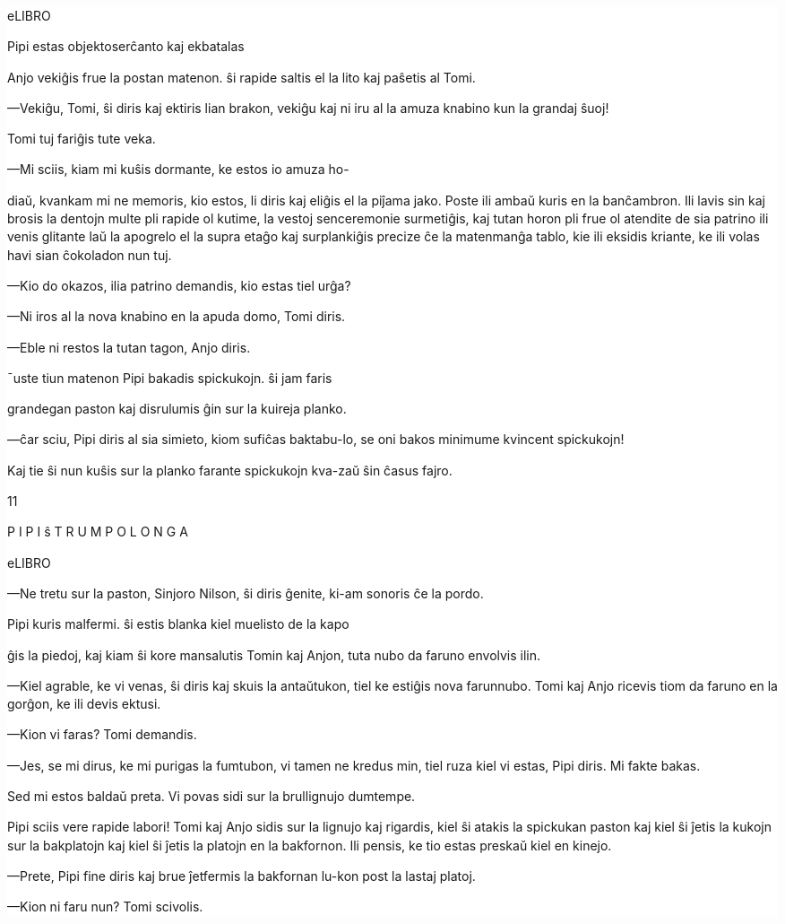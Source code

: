 eLIBRO

Pipi estas objektoserĉanto kaj ekbatalas

Anjo vekiĝis frue la postan matenon. ŝi rapide saltis el la lito kaj paŝetis al Tomi. 

—Vekiĝu, Tomi, ŝi diris kaj ektiris lian brakon, vekiĝu kaj ni iru al la amuza knabino kun la grandaj ŝuoj\! 

Tomi tuj fariĝis tute veka. 

—Mi sciis, kiam mi kuŝis dormante, ke estos io amuza ho-

diaŭ, kvankam mi ne memoris, kio estos, li diris kaj eliĝis el la piĵama jako. Poste ili ambaŭ kuris en la banĉambron. Ili lavis sin kaj brosis la dentojn multe pli rapide ol kutime, la vestoj senceremonie surmetiĝis, kaj tutan horon pli frue ol atendite de sia patrino ili venis glitante laŭ la apogrelo el la supra etaĝo kaj surplankiĝis precize ĉe la matenmanĝa tablo, kie ili eksidis kriante, ke ili volas havi sian ĉokoladon nun tuj. 

—Kio do okazos, ilia patrino demandis, kio estas tiel urĝa? 

—Ni iros al la nova knabino en la apuda domo, Tomi diris. 

—Eble ni restos la tutan tagon, Anjo diris. 

¯uste tiun matenon Pipi bakadis spickukojn. ŝi jam faris

grandegan paston kaj disrulumis ĝin sur la kuireja planko. 

—ĉar sciu, Pipi diris al sia simieto, kiom sufiĉas baktabu-lo, se oni bakos minimume kvincent spickukojn\! 

Kaj tie ŝi nun kuŝis sur la planko farante spickukojn kva-zaŭ ŝin ĉasus fajro. 

11

P I P I ŝ T R U M P O L O N G A

eLIBRO

—Ne tretu sur la paston, Sinjoro Nilson, ŝi diris ĝenite, ki-am sonoris ĉe la pordo. 

Pipi kuris malfermi. ŝi estis blanka kiel muelisto de la kapo

ĝis la piedoj, kaj kiam ŝi kore mansalutis Tomin kaj Anjon, tuta nubo da faruno envolvis ilin. 

—Kiel agrable, ke vi venas, ŝi diris kaj skuis la antaŭtukon, tiel ke estiĝis nova farunnubo. Tomi kaj Anjo ricevis tiom da faruno en la gorĝon, ke ili devis ektusi. 

—Kion vi faras? Tomi demandis. 

—Jes, se mi dirus, ke mi purigas la fumtubon, vi tamen ne kredus min, tiel ruza kiel vi estas, Pipi diris. Mi fakte bakas. 

Sed mi estos baldaŭ preta. Vi povas sidi sur la brullignujo dumtempe. 

Pipi sciis vere rapide labori\! Tomi kaj Anjo sidis sur la lignujo kaj rigardis, kiel ŝi atakis la spickukan paston kaj kiel ŝi ĵetis la kukojn sur la bakplatojn kaj kiel ŝi ĵetis la platojn en la bakfornon. Ili pensis, ke tio estas preskaŭ kiel en kinejo. 

—Prete, Pipi fine diris kaj brue ĵetfermis la bakfornan lu-kon post la lastaj platoj. 

—Kion ni faru nun? Tomi scivolis. 
